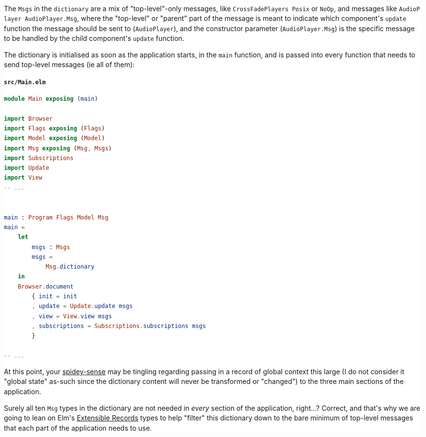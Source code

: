 The `Msgs` in the `dictionary` are a mix of "top-level"-only messages, like
`CrossFadePlayers Posix` or `NoOp`, and messages like
`AudioPlayer AudioPlayer.Msg`, where the "top-level" or "parent" part of the
message is meant to indicate which component's `update` function the message
should be sent to (`AudioPlayer`), and the constructor parameter
(`AudioPlayer.Msg`) is the specific message to be handled by the child
component's `update` function.

The dictionary is initialised as soon as the application starts, in the `main`
function, and is passed into every function that needs to send top-level
messages (ie all of them):

**`src/Main.elm`**

```elm
module Main exposing (main)

import Browser
import Flags exposing (Flags)
import Model exposing (Model)
import Msg exposing (Msg, Msgs)
import Subscriptions
import Update
import View
-- ...


main : Program Flags Model Msg
main =
    let
        msgs : Msgs
        msgs =
            Msg.dictionary
    in
    Browser.document
        { init = init
        , update = Update.update msgs
        , view = View.view msgs
        , subscriptions = Subscriptions.subscriptions msgs
        }

-- ...
```

At this point, your [spidey-sense][] may be tingling regarding passing in a
record of global context this large (I do not consider it "global state" as-such
since the dictionary content will never be transformed or "changed") to the
three main sections of the application.

Surely all ten `Msg` types in the dictionary are not needed in _every_ section
of the application, right...? Correct, and that's why we are going to lean on
Elm's [Extensible Records][] types to help "filter" this dictionary down to the
bare minimum of top-level messages that each part of the application needs to
use.


[80sfy.com]: http://www.80sfy.com/
[80sfy codebase repo]: https://bitbucket.org/asangurai/80sfy/src/master/
[80sfy Elm]: https://www.paulfioravanti.com/80sfy/
[80sfy Elm codebase]: https://github.com/paulfioravanti/80sfy
[80sfy Reddit thread]: https://www.reddit.com/r/outrun/comments/5rdvks/my_boyfriend_made_a_website_that_plays_synthwave/
[active voice]: https://en.wikipedia.org/wiki/Active_voice
[Alex Lew]: https://twitter.com/alexanderklew
[API]: https://en.wikipedia.org/wiki/API
[Arizona drinks]: https://drinkarizona.com/collections/drinks
[Art Sangurai]: http://www.digitalbloc.com/
[AudioPlayer.Playlist]: https://github.com/paulfioravanti/80sfy/blob/master/src/AudioPlayer/Playlist.elm
[`blur` events]: https://developer.mozilla.org/en-US/docs/Web/API/Window/blur_event
[Charlie Koster]: https://github.com/ckoster22
[crossfade]: https://en.wikipedia.org/wiki/Dissolve_(filmmaking)
[`defdelegate(funs, opts)`]: https://hexdocs.pm/elixir/Kernel.html#defdelegate/2
[Elixir]: https://elixir-lang.org/
[Elm]: https://elm-lang.org/
[Elm Guide Culture Shock]: https://guide.elm-lang.org/webapps/structure.html#culture-shock
[Elm Guide Ports]: https://guide.elm-lang.org/interop/ports.html
[Elm Guide Ports Notes]: https://guide.elm-lang.org/interop/ports.html#notes
[Elm Guide Structuring Web Apps]: https://guide.elm-lang.org/webapps/structure.html
[Elm Ports]: https://guide.elm-lang.org/interop/ports.html
[elm-port-message]: https://package.elm-lang.org/packages/hendore/elm-port-message/latest/
[elm-review]: https://package.elm-lang.org/packages/jfmengels/elm-review/latest/
[elm-review-indirect-internal]: https://package.elm-lang.org/packages/kress95/elm-review-indirect-internal/latest
[elm-review-ports]: https://package.elm-lang.org/packages/sparksp/elm-review-ports/latest
[Elm Runtime]: https://elmprogramming.com/elm-runtime.html
[Extensible Records]: https://ckoster22.medium.com/advanced-types-in-elm-extensible-records-67e9d804030d
[façade pattern]: https://en.wikipedia.org/wiki/Facade_pattern
[Firefox]: https://www.mozilla.org/en-US/firefox/
[`Generator`]: https://package.elm-lang.org/packages/elm/random/latest/Random#Generator
[GIF]: https://en.wikipedia.org/wiki/GIF
[Giphy]: https://giphy.com/
[Gist 1780598#gistcomment-2609301]: https://gist.github.com/jaydson/1780598#gistcomment-2609301
[IFrame]: https://developer.mozilla.org/en-US/docs/Web/HTML/Element/iframe
[Image Glitch Tool]: https://snorpey.github.io/jpg-glitch/
[Javascript]: https://developer.mozilla.org/en-US/docs/Web/JavaScript
[Linked List]: https://en.wikipedia.org/wiki/Linked_list
[Murphy Randle]: https://github.com/mrmurphy
[`NoUnsafePorts`]: https://package.elm-lang.org/packages/sparksp/elm-review-ports/1.3.0/NoUnsafePorts
[Opaque Types]: https://ckoster22.medium.com/advanced-types-in-elm-opaque-types-ec5ec3b84ed2
[passive voice]: https://en.wikipedia.org/wiki/Passive_voice
[Photo Mosh]: https://photomosh.com/
[Platform.Cmd]: https://package.elm-lang.org/packages/elm/core/latest/Platform.Cmd
[Platform.Sub]: https://package.elm-lang.org/packages/elm/core/latest/Platform.Sub
[`Random`]: https://package.elm-lang.org/packages/elm/random/latest/Random
[`Random.Extra`]: https://package.elm-lang.org/packages/elm-community/random-extra/latest
[`Random.int`]: https://package.elm-lang.org/packages/elm/random/latest/Random#int
[`Random.generate`]: https://package.elm-lang.org/packages/elm/random/latest/Random#generate
[`Random.List.shuffle`]: https://package.elm-lang.org/packages/elm-community/random-extra/latest/Random-List#shuffle
[`Random.map`]: https://package.elm-lang.org/packages/elm/random/latest/Random#map
[Randomness in Elm]: https://ckoster22.medium.com/randomness-in-elm-8e977457bf1b
[React]: https://reactjs.org/
[Redux]: https://redux.js.org/
[Redux action type naming convention]: https://redux.js.org/style-guide/style-guide#priority-c-rules-recommended
[Redux prior art Elm]: https://redux.js.org/understanding/history-and-design/prior-art#elm
[`setTimeout()`]: https://developer.mozilla.org/en-US/docs/Web/API/WindowOrWorkerGlobalScope/setTimeout
[SoundCloud]: https://soundcloud.com/
[SoundCloud Widget API]: https://developers.soundcloud.com/docs/api/html5-widget
[spidey-sense]: https://en.wiktionary.org/wiki/Spidey-sense
[Stack Overflow elm-define-subscription-port-with-no-parameters]: https://stackoverflow.com/questions/41679386/elm-define-subscription-port-with-no-parameters
[`switch`]: https://developer.mozilla.org/en-US/docs/Web/JavaScript/Reference/Statements/switch
[syntactic sugar]: https://en.wikipedia.org/wiki/Syntactic_sugar
[synthwave]: https://en.wikipedia.org/wiki/Synthwave
[Tag]: https://github.com/paulfioravanti/80sfy/blob/master/src/Tag.elm
[The Elm Guide]: https://guide.elm-lang.org/
[The Elm Guide Random]: https://guide.elm-lang.org/effects/random.html
[The Importance of Ports]: https://www.youtube.com/watch?v=P3pL85n9_5s
[The Translator Pattern: a model for Child-to-Parent Communication in Elm]: https://medium.com/@alex.lew/the-translator-pattern-a-model-for-child-to-parent-communication-in-elm-f4bfaa1d3f98
[type variable]: https://guide.elm-lang.org/types/reading_types.html#type-variables
[Wrapped Custom Types]: https://github.com/elm/compiler/blob/master/hints/comparing-custom-types.md#wrapped-types
